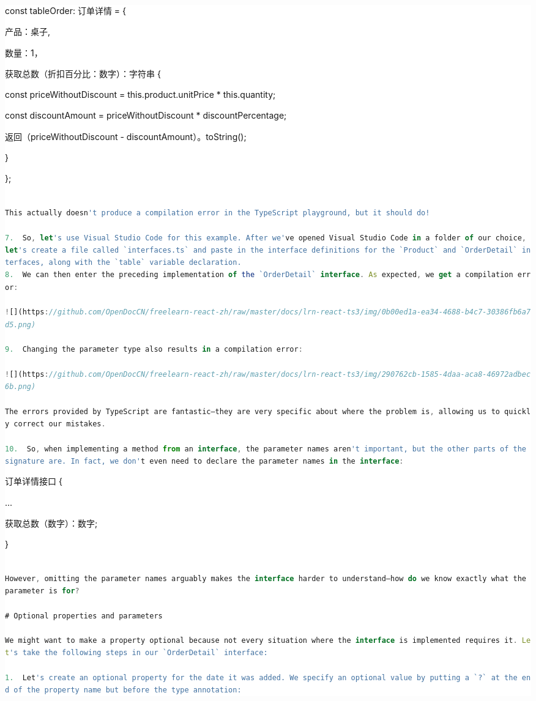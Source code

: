 const tableOrder: 订单详情 = {

产品：桌子,

数量：1，

获取总数（折扣百分比：数字）：字符串 {

const priceWithoutDiscount = this.product.unitPrice * this.quantity;

const discountAmount = priceWithoutDiscount * discountPercentage;

返回（priceWithoutDiscount - discountAmount）。toString();

}

};

```jsx

This actually doesn't produce a compilation error in the TypeScript playground, but it should do!

7.  So, let's use Visual Studio Code for this example. After we've opened Visual Studio Code in a folder of our choice, let's create a file called `interfaces.ts` and paste in the interface definitions for the `Product` and `OrderDetail` interfaces, along with the `table` variable declaration.
8.  We can then enter the preceding implementation of the `OrderDetail` interface. As expected, we get a compilation error:

![](https://github.com/OpenDocCN/freelearn-react-zh/raw/master/docs/lrn-react-ts3/img/0b00ed1a-ea34-4688-b4c7-30386fb6a7d5.png)

9.  Changing the parameter type also results in a compilation error:

![](https://github.com/OpenDocCN/freelearn-react-zh/raw/master/docs/lrn-react-ts3/img/290762cb-1585-4daa-aca8-46972adbec6b.png)

The errors provided by TypeScript are fantastic—they are very specific about where the problem is, allowing us to quickly correct our mistakes.

10.  So, when implementing a method from an interface, the parameter names aren't important, but the other parts of the signature are. In fact, we don't even need to declare the parameter names in the interface:

```

订单详情接口 {

...

获取总数（数字）：数字;

}

```jsx

However, omitting the parameter names arguably makes the interface harder to understand—how do we know exactly what the parameter is for?

# Optional properties and parameters

We might want to make a property optional because not every situation where the interface is implemented requires it. Let's take the following steps in our `OrderDetail` interface:

1.  Let's create an optional property for the date it was added. We specify an optional value by putting a `?` at the end of the property name but before the type annotation:

```
